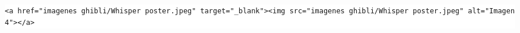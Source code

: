     <a href="imagenes ghibli/Whisper poster.jpeg" target="_blank"><img src="imagenes ghibli/Whisper poster.jpeg" alt="Imagen 4"></a>
  </div>
